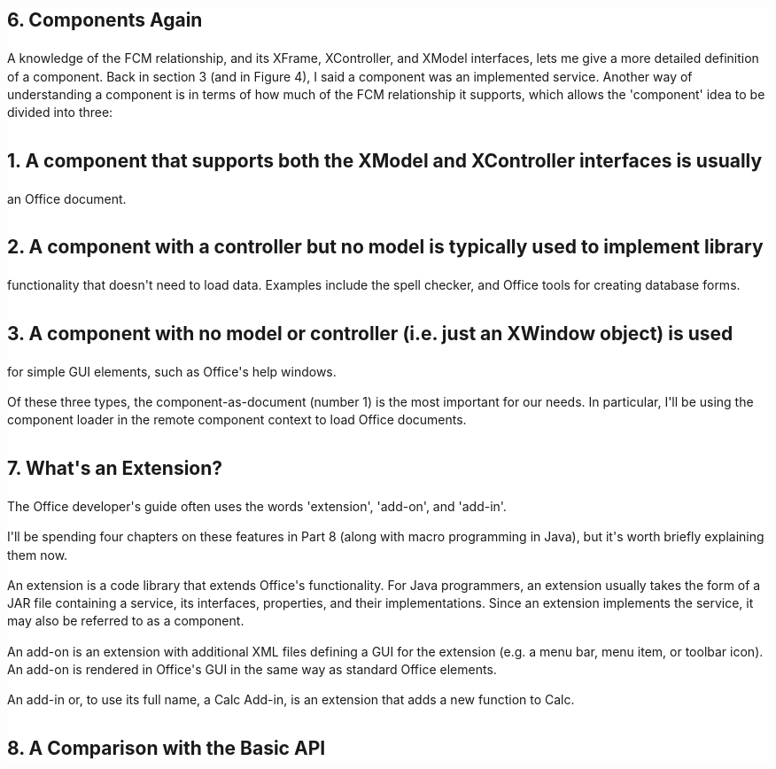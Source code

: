  
 
## 6.  Components Again 

A knowledge of the FCM relationship, and its XFrame, XController, and XModel 
interfaces, lets me give a more detailed definition of a component. Back in section 3 
(and in Figure 4), I said a component was an implemented service. Another way of 
understanding a component is in terms of how much of the FCM relationship it 
supports, which allows the 'component' idea to be divided into three: 
## 1.  A component that supports both the XModel and XController interfaces is usually 

an Office document. 

## 2.  A component with a controller but no model is typically used to implement library 

functionality that doesn't need to load data. Examples include the spell checker, 
and Office tools for creating database forms. 

## 3.  A component with no model or controller (i.e. just an XWindow object) is used 

for simple GUI elements, such as Office's help windows. 

Of these three types, the component-as-document (number 1) is the most important 
for our needs. In particular, I'll be using the component loader in the remote 
component context to load Office documents. 

 
 
## 7.  What's an Extension? 

The Office developer's guide often uses the words 'extension', 'add-on', and 'add-in'. 

I'll be spending four chapters on these features in Part 8 (along with macro 
programming in Java), but it's worth briefly explaining them now. 

An extension is a code library that extends Office's functionality. For Java 
programmers, an extension usually takes the form of a JAR file containing a service, 
its interfaces, properties, and their implementations. Since an extension implements 
the service, it may also be referred to as a component. 

An add-on is an extension with additional XML files defining a GUI for the extension 
(e.g. a menu bar, menu item, or toolbar icon). An add-on is rendered in Office's GUI 
in the same way as standard Office elements.  

An add-in or, to use its full name, a Calc Add-in, is an extension that adds a new 
function to Calc.  

 
 
## 8.  A Comparison with the Basic API 
